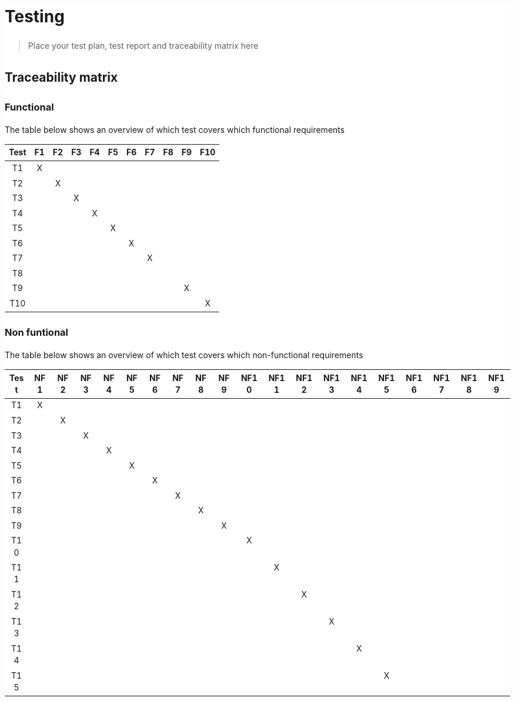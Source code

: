 # Testing

> Place your test plan, test report and traceability matrix here

## Traceability matrix

### Functional

The table below shows an overview of which test covers which functional requirements

| Test | F1 | F2 | F3 | F4 | F5 | F6 | F7 | F8 | F9 | F10 | 
|:----:|:--:|:--:|:--:|:--:|:--:|:--:|:--:|:--:|:--:|:---:|
|  T1  | X  |    |    |    |    |    |    |    |    |     |
|  T2  |    | X  |    |    |    |    |    |    |    |     |
|  T3  |    |    | X  |    |    |    |    |    |    |     |
|  T4  |    |    |    | X  |    |    |    |    |    |     |
|  T5  |    |    |    |    | X  |    |    |    |    |     |
|  T6  |    |    |    |    |    | X  |    |    |    |     |
|  T7  |    |    |    |    |    |    | X  |    |    |     |
|  T8  |    |    |    |    |    |    |    |    |    |     |
|  T9  |    |    |    |    |    |    |    |    | X  |     |
| T10  |    |    |    |    |    |    |    |    |    |  X  |



### Non funtional

The table below shows an overview of which test covers which non-functional requirements

| Test | NF1 | NF2 | NF3 | NF4 | NF5 | NF6 | NF7 | NF8 | NF9 | NF10 | NF11 | NF12 | NF13 | NF14 | NF15 | NF16 | NF17 | NF18 | NF19 | 
|:----:|:---:|:---:|:---:|:---:|:---:|:---:|:---:|:---:|:---:|:----:|:----:|:----:|:----:|:----:|:----:|:----:|:----:|:----:|:----:|
|  T1  |  X  |     |     |     |     |     |     |     |     |      |      |      |      |      |      |      |      |      |      |
|  T2  |     |  X  |     |     |     |     |     |     |     |      |      |      |      |      |      |      |      |      |      |
|  T3  |     |     |  X  |     |     |     |     |     |     |      |      |      |      |      |      |      |      |      |      |
|  T4  |     |     |     |  X  |     |     |     |     |     |      |      |      |      |      |      |      |      |      |      |
|  T5  |     |     |     |     |  X  |     |     |     |     |      |      |      |      |      |      |      |      |      |      |
|  T6  |     |     |     |     |     |  X  |     |     |     |      |      |      |      |      |      |      |      |      |      |
|  T7  |     |     |     |     |     |     |  X  |     |     |      |      |      |      |      |      |      |      |      |      |
|  T8  |     |     |     |     |     |     |     |  X  |     |      |      |      |      |      |      |      |      |      |      |
|  T9  |     |     |     |     |     |     |     |     |  X  |      |      |      |      |      |      |      |      |      |      |
| T10  |     |     |     |     |     |     |     |     |     |  X   |      |      |      |      |      |      |      |      |      |
| T11  |     |     |     |     |     |     |     |     |     |      |  X   |      |      |      |      |      |      |      |      |
| T12  |     |     |     |     |     |     |     |     |     |      |      |  X   |      |      |      |      |      |      |      |
| T13  |     |     |     |     |     |     |     |     |     |      |      |      |  X   |      |      |      |      |      |      |
| T14  |     |     |     |     |     |     |     |     |     |      |      |      |      |  X   |      |      |      |      |      |
| T15  |     |     |     |     |     |     |     |     |     |      |      |      |      |      |  X   |      |      |      |      |